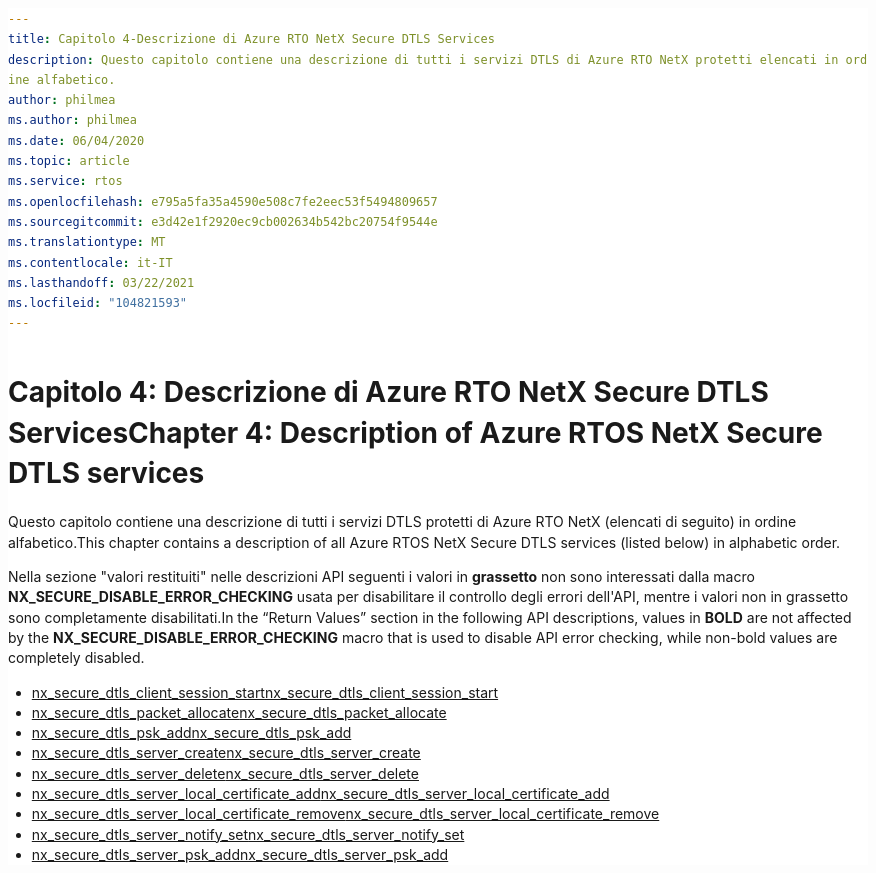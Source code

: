 ```yaml
---
title: Capitolo 4-Descrizione di Azure RTO NetX Secure DTLS Services
description: Questo capitolo contiene una descrizione di tutti i servizi DTLS di Azure RTO NetX protetti elencati in ordine alfabetico.
author: philmea
ms.author: philmea
ms.date: 06/04/2020
ms.topic: article
ms.service: rtos
ms.openlocfilehash: e795a5fa35a4590e508c7fe2eec53f5494809657
ms.sourcegitcommit: e3d42e1f2920ec9cb002634b542bc20754f9544e
ms.translationtype: MT
ms.contentlocale: it-IT
ms.lasthandoff: 03/22/2021
ms.locfileid: "104821593"
---
```

# <a name="chapter-4-description-of-azure-rtos-netx-secure-dtls-services"></a><span data-ttu-id="1a36b-103">Capitolo 4: Descrizione di Azure RTO NetX Secure DTLS Services</span><span class="sxs-lookup"><span data-stu-id="1a36b-103">Chapter 4: Description of Azure RTOS NetX Secure DTLS services</span></span>

<span data-ttu-id="1a36b-104">Questo capitolo contiene una descrizione di tutti i servizi DTLS protetti di Azure RTO NetX (elencati di seguito) in ordine alfabetico.</span><span class="sxs-lookup"><span data-stu-id="1a36b-104">This chapter contains a description of all Azure RTOS NetX Secure DTLS services (listed below) in alphabetic order.</span></span>

<span data-ttu-id="1a36b-105">Nella sezione "valori restituiti" nelle descrizioni API seguenti i valori in **grassetto** non sono interessati dalla macro **NX_SECURE_DISABLE_ERROR_CHECKING** usata per disabilitare il controllo degli errori dell'API, mentre i valori non in grassetto sono completamente disabilitati.</span><span class="sxs-lookup"><span data-stu-id="1a36b-105">In the “Return Values” section in the following API descriptions, values in **BOLD** are not affected by the **NX_SECURE_DISABLE_ERROR_CHECKING** macro that is used to disable API error checking, while non-bold values are completely disabled.</span></span>

- [<span data-ttu-id="1a36b-106">nx_secure_dtls_client_session_start</span><span class="sxs-lookup"><span data-stu-id="1a36b-106">nx_secure_dtls_client_session_start</span></span>](#nx_secure_dtls_client_session_start)
- [<span data-ttu-id="1a36b-107">nx_secure_dtls_packet_allocate</span><span class="sxs-lookup"><span data-stu-id="1a36b-107">nx_secure_dtls_packet_allocate</span></span>](#nx_secure_dtls_packet_allocate)
- [<span data-ttu-id="1a36b-108">nx_secure_dtls_psk_add</span><span class="sxs-lookup"><span data-stu-id="1a36b-108">nx_secure_dtls_psk_add</span></span>](#nx_secure_dtls_psk_add)
- [<span data-ttu-id="1a36b-109">nx_secure_dtls_server_create</span><span class="sxs-lookup"><span data-stu-id="1a36b-109">nx_secure_dtls_server_create</span></span>](#nx_secure_dtls_server_create)
- [<span data-ttu-id="1a36b-110">nx_secure_dtls_server_delete</span><span class="sxs-lookup"><span data-stu-id="1a36b-110">nx_secure_dtls_server_delete</span></span>](#nx_secure_dtls_server_delete)
- [<span data-ttu-id="1a36b-111">nx_secure_dtls_server_local_certificate_add</span><span class="sxs-lookup"><span data-stu-id="1a36b-111">nx_secure_dtls_server_local_certificate_add</span></span>](#nx_secure_dtls_server_local_certificate_add)
- [<span data-ttu-id="1a36b-112">nx_secure_dtls_server_local_certificate_remove</span><span class="sxs-lookup"><span data-stu-id="1a36b-112">nx_secure_dtls_server_local_certificate_remove</span></span>](#nx_secure_dtls_server_local_certificate_remove)
- [<span data-ttu-id="1a36b-113">nx_secure_dtls_server_notify_set</span><span class="sxs-lookup"><span data-stu-id="1a36b-113">nx_secure_dtls_server_notify_set</span></span>](#nx_secure_dtls_server_notify_set)
- [<span data-ttu-id="1a36b-114">nx_secure_dtls_server_psk_add</span><span class="sxs-lookup"><span data-stu-id="1a36b-114">nx_secure_dtls_server_psk_add</span></span>](#nx_secure_dtls_server_psk_add)